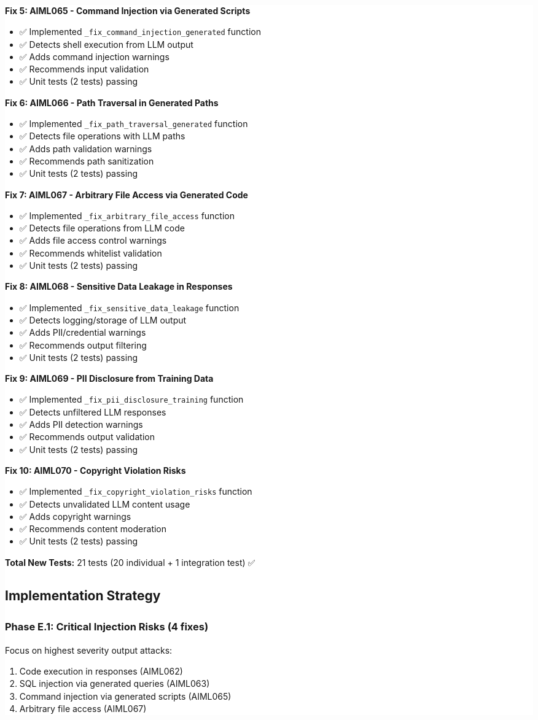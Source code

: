 **Fix 5: AIML065 - Command Injection via Generated Scripts**
- ✅ Implemented `_fix_command_injection_generated` function
- ✅ Detects shell execution from LLM output
- ✅ Adds command injection warnings
- ✅ Recommends input validation
- ✅ Unit tests (2 tests) passing

**Fix 6: AIML066 - Path Traversal in Generated Paths**
- ✅ Implemented `_fix_path_traversal_generated` function
- ✅ Detects file operations with LLM paths
- ✅ Adds path validation warnings
- ✅ Recommends path sanitization
- ✅ Unit tests (2 tests) passing

**Fix 7: AIML067 - Arbitrary File Access via Generated Code**
- ✅ Implemented `_fix_arbitrary_file_access` function
- ✅ Detects file operations from LLM code
- ✅ Adds file access control warnings
- ✅ Recommends whitelist validation
- ✅ Unit tests (2 tests) passing

**Fix 8: AIML068 - Sensitive Data Leakage in Responses**
- ✅ Implemented `_fix_sensitive_data_leakage` function
- ✅ Detects logging/storage of LLM output
- ✅ Adds PII/credential warnings
- ✅ Recommends output filtering
- ✅ Unit tests (2 tests) passing

**Fix 9: AIML069 - PII Disclosure from Training Data**
- ✅ Implemented `_fix_pii_disclosure_training` function
- ✅ Detects unfiltered LLM responses
- ✅ Adds PII detection warnings
- ✅ Recommends output validation
- ✅ Unit tests (2 tests) passing

**Fix 10: AIML070 - Copyright Violation Risks**
- ✅ Implemented `_fix_copyright_violation_risks` function
- ✅ Detects unvalidated LLM content usage
- ✅ Adds copyright warnings
- ✅ Recommends content moderation
- ✅ Unit tests (2 tests) passing

**Total New Tests:** 21 tests (20 individual + 1 integration test) ✅

## Implementation Strategy

### Phase E.1: Critical Injection Risks (4 fixes)
Focus on highest severity output attacks:
1. Code execution in responses (AIML062)
2. SQL injection via generated queries (AIML063)
3. Command injection via generated scripts (AIML065)
4. Arbitrary file access (AIML067)
